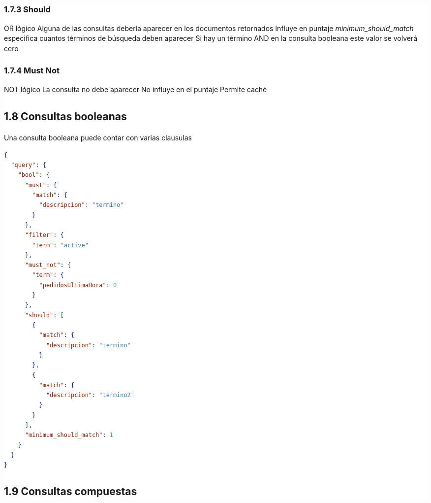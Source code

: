 ### 1.7.3 Should

OR lógico Alguna de las consultas debería aparecer en los documentos
retornados Influye en puntaje *minimum_should_match* especifica cuantos
términos de búsqueda deben aparecer Si hay un término AND en la consulta
booleana este valor se volverá cero

### 1.7.4 Must Not

NOT lógico La consulta no debe aparecer No influye en el puntaje Permite
caché

## 1.8 Consultas booleanas

Una consulta booleana puede contar con varias clausulas

``` json
{
  "query": {
    "bool": {
      "must": {
        "match": {
          "descripcion": "termino"
        }
      },
      "filter": {
        "term": "active"
      },
      "must_not": {
        "term": {
          "pedidosUltimaHora": 0
        }
      },
      "should": [
        {
          "match": {
            "descripcion": "termino"
          }
        },
        {
          "match": {
            "descripcion": "termino2"
          }
        }
      ],
      "minimum_should_match": 1
    }
  }
}
```

## 1.9 Consultas compuestas
